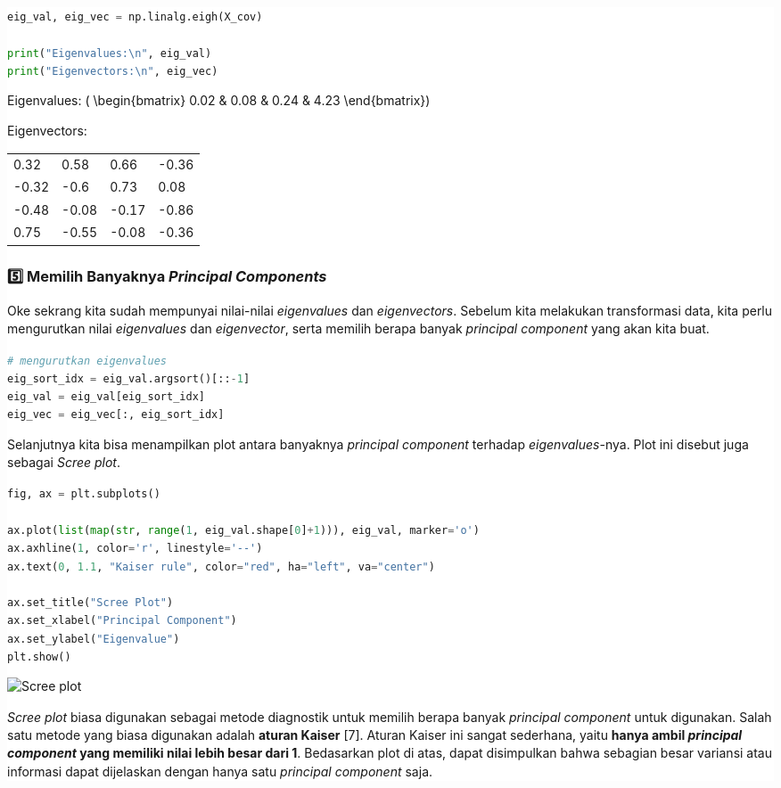 ```py
eig_val, eig_vec = np.linalg.eigh(X_cov)

print("Eigenvalues:\n", eig_val)
print("Eigenvectors:\n", eig_vec)
```

Eigenvalues: \( \begin{bmatrix} 0.02 & 0.08 & 0.24 & 4.23 \end{bmatrix}\)

Eigenvectors:

|       |       |       |       |
|-------|-------|-------|-------|
| 0.32  | 0.58  | 0.66  | -0.36 |
| -0.32 | -0.6  | 0.73  | 0.08  |
| -0.48 | -0.08 | -0.17 | -0.86 |
| 0.75  | -0.55 | -0.08 | -0.36 |

### 5️⃣ Memilih Banyaknya *Principal Components*

Oke sekrang kita sudah mempunyai nilai-nilai *eigenvalues* dan *eigenvectors*. Sebelum kita melakukan transformasi data, kita perlu mengurutkan nilai *eigenvalues* dan *eigenvector*, serta memilih berapa banyak *principal component* yang akan kita buat.

```py
# mengurutkan eigenvalues
eig_sort_idx = eig_val.argsort()[::-1]
eig_val = eig_val[eig_sort_idx]
eig_vec = eig_vec[:, eig_sort_idx]
```

Selanjutnya kita bisa menampilkan plot antara banyaknya *principal component* terhadap *eigenvalues*-nya. Plot ini disebut juga sebagai *Scree plot*.

```py
fig, ax = plt.subplots()

ax.plot(list(map(str, range(1, eig_val.shape[0]+1))), eig_val, marker='o')
ax.axhline(1, color='r', linestyle='--')
ax.text(0, 1.1, "Kaiser rule", color="red", ha="left", va="center")

ax.set_title("Scree Plot")
ax.set_xlabel("Principal Component")
ax.set_ylabel("Eigenvalue")
plt.show()
```

![Scree plot](https://assets.kodesiana.com/posts/2025/intro-pca/scree-plot.jpg)

*Scree plot* biasa digunakan sebagai metode diagnostik untuk memilih berapa banyak *principal component* untuk digunakan. Salah satu metode yang biasa digunakan adalah **aturan Kaiser** [7]. Aturan Kaiser ini sangat sederhana, yaitu **hanya ambil *principal component* yang memiliki nilai lebih besar dari 1**. Bedasarkan plot di atas, dapat disimpulkan bahwa sebagian besar variansi atau informasi dapat dijelaskan dengan hanya satu *principal component* saja.
